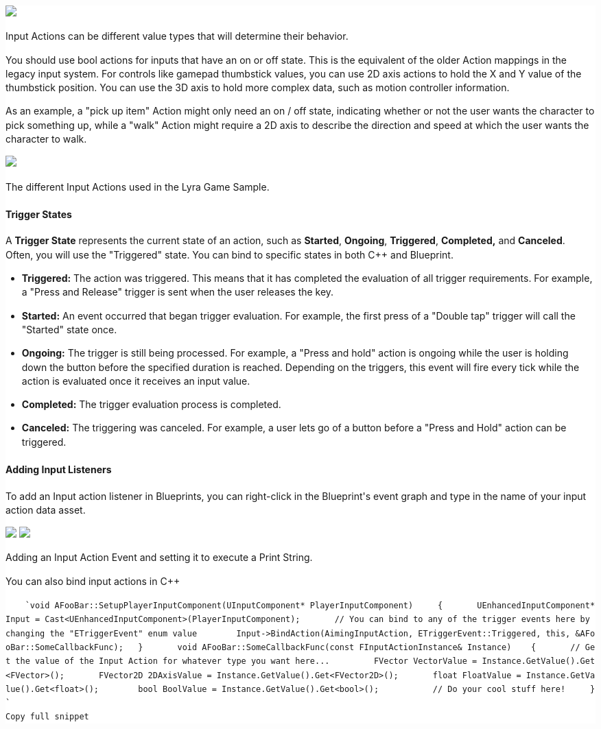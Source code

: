 ![](https://d1iv7db44yhgxn.cloudfront.net/documentation/images/f2c62175-7fbb-4d83-81b3-4b09d51d24bd/image_1.png)

Input Actions can be different value types that will determine their behavior.

You should use bool actions for inputs that have an on or off state. This is the equivalent of the older Action mappings in the legacy input system. For controls like gamepad thumbstick values, you can use 2D axis actions to hold the X and Y value of the thumbstick position. You can use the 3D axis to hold more complex data, such as motion controller information.

As an example, a "pick up item" Action might only need an on / off state, indicating whether or not the user wants the character to pick something up, while a "walk" Action might require a 2D axis to describe the direction and speed at which the user wants the character to walk.

![](https://d1iv7db44yhgxn.cloudfront.net/documentation/images/cbfec54a-8c36-44f8-ac0d-c232d7612436/image_2.png)

The different Input Actions used in the Lyra Game Sample.

#### Trigger States

A **Trigger State** represents the current state of an action, such as **Started**, **Ongoing**, **Triggered**, **Completed,** and **Canceled**. Often, you will use the "Triggered" state. You can bind to specific states in both C++ and Blueprint.

-   **Triggered:** The action was triggered. This means that it has completed the evaluation of all trigger requirements. For example, a "Press and Release" trigger is sent when the user releases the key.
    
-   **Started:** An event occurred that began trigger evaluation. For example, the first press of a "Double tap" trigger will call the "Started" state once.
    
-   **Ongoing:** The trigger is still being processed. For example, a "Press and hold" action is ongoing while the user is holding down the button before the specified duration is reached. Depending on the triggers, this event will fire every tick while the action is evaluated once it receives an input value.
    
-   **Completed:** The trigger evaluation process is completed.
    
-   **Canceled:** The triggering was canceled. For example, a user lets go of a button before a "Press and Hold" action can be triggered.
    

#### Adding Input Listeners

To add an Input action listener in Blueprints, you can right-click in the Blueprint's event graph and type in the name of your input action data asset.

![](https://d1iv7db44yhgxn.cloudfront.net/documentation/images/f6187c7e-2858-4553-b5bc-9b746d5bef0e/image_3.png) ![](https://d1iv7db44yhgxn.cloudfront.net/documentation/images/6100dc17-058b-4aa8-a778-993789529d6c/image_4.png)

Adding an Input Action Event and setting it to execute a Print String.

You can also bind input actions in C++

```
	`void AFooBar::SetupPlayerInputComponent(UInputComponent* PlayerInputComponent) 	{ 		UEnhancedInputComponent* Input = Cast<UEnhancedInputComponent>(PlayerInputComponent); 		// You can bind to any of the trigger events here by changing the "ETriggerEvent" enum value 		Input->BindAction(AimingInputAction, ETriggerEvent::Triggered, this, &AFooBar::SomeCallbackFunc); 	} 	  	void AFooBar::SomeCallbackFunc(const FInputActionInstance& Instance) 	{ 		// Get the value of the Input Action for whatever type you want here... 		FVector VectorValue = Instance.GetValue().Get<FVector>(); 		FVector2D 2DAxisValue = Instance.GetValue().Get<FVector2D>(); 		float FloatValue = Instance.GetValue().Get<float>();  		bool BoolValue = Instance.GetValue().Get<bool>(); 	  		// Do your cool stuff here! 	}` 
Copy full snippet
```